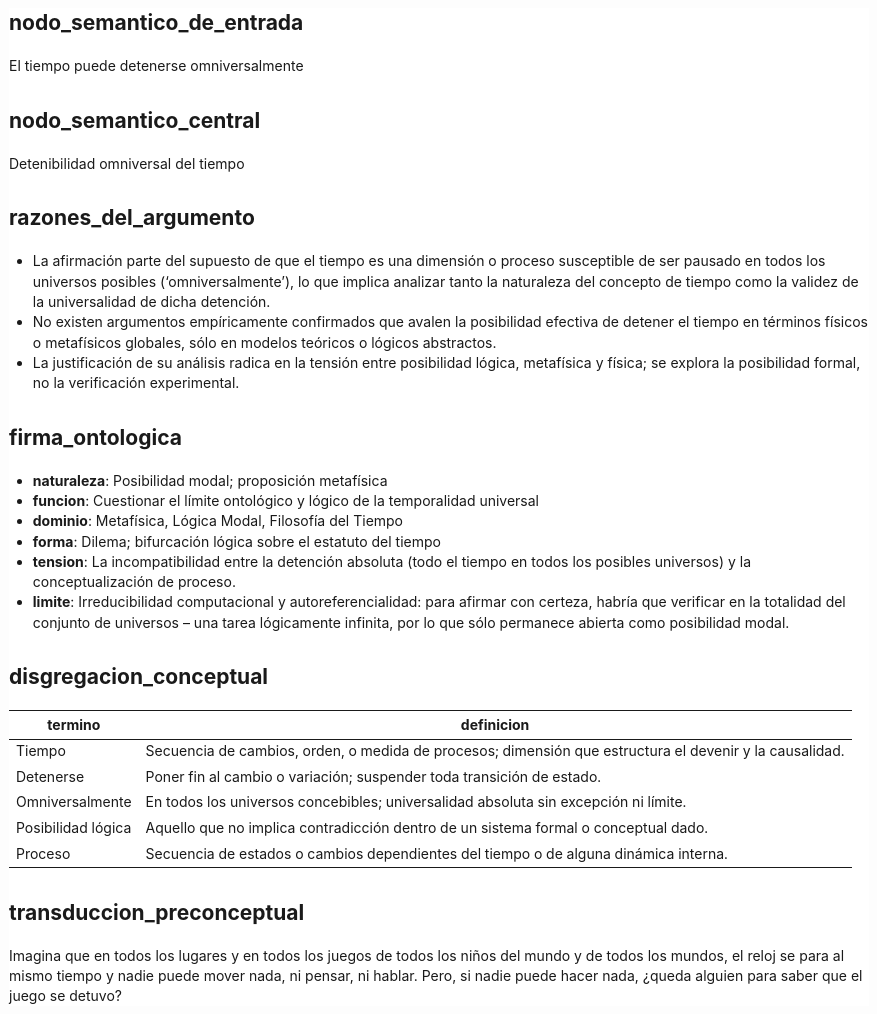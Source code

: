 ## nodo_semantico_de_entrada

El tiempo puede detenerse omniversalmente

## nodo_semantico_central

Detenibilidad omniversal del tiempo

## razones_del_argumento

- La afirmación parte del supuesto de que el tiempo es una dimensión o proceso susceptible de ser pausado en todos los universos posibles (‘omniversalmente’), lo que implica analizar tanto la naturaleza del concepto de tiempo como la validez de la universalidad de dicha detención.
- No existen argumentos empíricamente confirmados que avalen la posibilidad efectiva de detener el tiempo en términos físicos o metafísicos globales, sólo en modelos teóricos o lógicos abstractos.
- La justificación de su análisis radica en la tensión entre posibilidad lógica, metafísica y física; se explora la posibilidad formal, no la verificación experimental.

## firma_ontologica

- **naturaleza**: Posibilidad modal; proposición metafísica
- **funcion**: Cuestionar el límite ontológico y lógico de la temporalidad universal
- **dominio**: Metafísica, Lógica Modal, Filosofía del Tiempo
- **forma**: Dilema; bifurcación lógica sobre el estatuto del tiempo
- **tension**: La incompatibilidad entre la detención absoluta (todo el tiempo en todos los posibles universos) y la conceptualización de proceso.
- **limite**: Irreducibilidad computacional y autoreferencialidad: para afirmar con certeza, habría que verificar en la totalidad del conjunto de universos – una tarea lógicamente infinita, por lo que sólo permanece abierta como posibilidad modal.

## disgregacion_conceptual

| termino | definicion |
| --- | --- |
| Tiempo | Secuencia de cambios, orden, o medida de procesos; dimensión que estructura el devenir y la causalidad. |
| Detenerse | Poner fin al cambio o variación; suspender toda transición de estado. |
| Omniversalmente | En todos los universos concebibles; universalidad absoluta sin excepción ni límite. |
| Posibilidad lógica | Aquello que no implica contradicción dentro de un sistema formal o conceptual dado. |
| Proceso | Secuencia de estados o cambios dependientes del tiempo o de alguna dinámica interna. |

## transduccion_preconceptual

Imagina que en todos los lugares y en todos los juegos de todos los niños del mundo y de todos los mundos, el reloj se para al mismo tiempo y nadie puede mover nada, ni pensar, ni hablar. Pero, si nadie puede hacer nada, ¿queda alguien para saber que el juego se detuvo?
